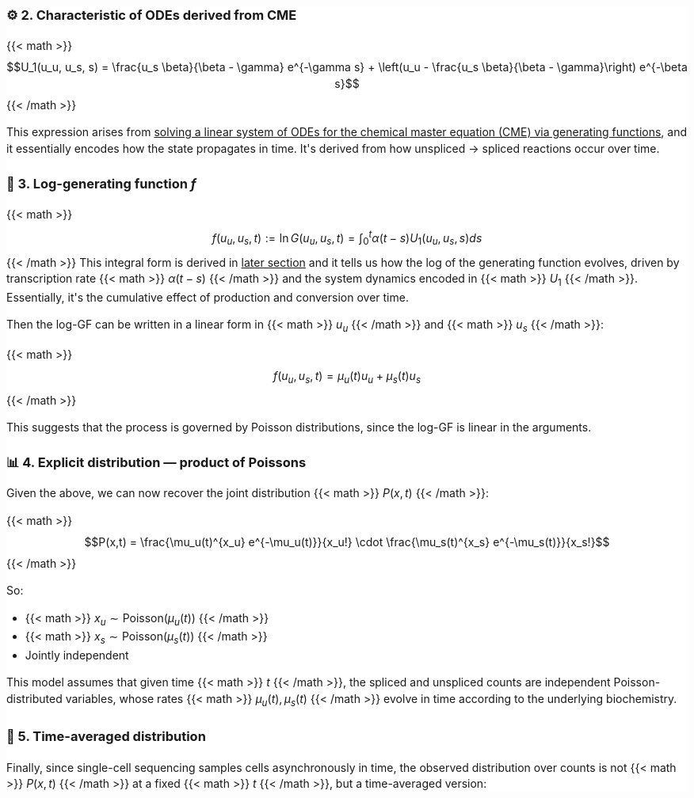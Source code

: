 ### ⚙️ 2. Characteristic of ODEs derived from CME

{{< math >}} $$U_1(u_u, u_s, s) = \frac{u_s \beta}{\beta - \gamma} e^{-\gamma s} + \left(u_u - \frac{u_s \beta}{\beta - \gamma}\right) e^{-\beta s}$$ {{< /math >}}

This expression arises from [solving a linear system of ODEs for the chemical master equation (CME) via generating functions](#Derive-G), and it essentially encodes how the state propagates in time. It's derived from how unspliced → spliced reactions occur over time.

### 🧠 3. Log-generating function $f$<a id="log-generating-function-first-introduced"></a>


{{< math >}} 
$$f(u_u, u_s, t) := \ln G(u_u, u_s, t) = \int_0^t \alpha(t-s) U_1(u_u, u_s, s) ds$$ 
{{< /math >}}
This integral form is derived in [later section](#Derive-log-generating-function) and it tells us how the log of the generating function evolves, driven by transcription rate {{< math >}} $\alpha(t-s)$ {{< /math >}} and the system dynamics encoded in {{< math >}} $U_1$ {{< /math >}}. Essentially, it's the cumulative effect of production and conversion over time.

Then the log-GF can be written in a linear form in {{< math >}} $u_u$ {{< /math >}} and {{< math >}} $u_s$ {{< /math >}}:

{{< math >}} 
$$f(u_u, u_s, t) = \mu_u(t) u_u + \mu_s(t) u_s$$ 
{{< /math >}}

This suggests that the process is governed by Poisson distributions, since the log-GF is linear in the arguments.

### 📊 4. Explicit distribution — product of Poissons

Given the above, we can now recover the joint distribution {{< math >}} $P(x,t)$ {{< /math >}}:

{{< math >}} 
$$P(x,t) = \frac{\mu_u(t)^{x_u} e^{-\mu_u(t)}}{x_u!} \cdot \frac{\mu_s(t)^{x_s} e^{-\mu_s(t)}}{x_s!}$$ 
{{< /math >}}

So:
- {{< math >}} $x_u \sim \text{Poisson}(\mu_u(t))$ {{< /math >}}
- {{< math >}} $x_s \sim \text{Poisson}(\mu_s(t))$ {{< /math >}}
- Jointly independent

This model assumes that given time {{< math >}} $t$ {{< /math >}}, the spliced and unspliced counts are independent Poisson-distributed variables, whose rates {{< math >}} $\mu_u(t), \mu_s(t)$ {{< /math >}} evolve in time according to the underlying biochemistry.

### 🧮 5. Time-averaged distribution

Finally, since single-cell sequencing samples cells asynchronously in time, the observed distribution over counts is not {{< math >}} $P(x,t)$ {{< /math >}} at a fixed {{< math >}} $t$ {{< /math >}}, but a time-averaged version:

